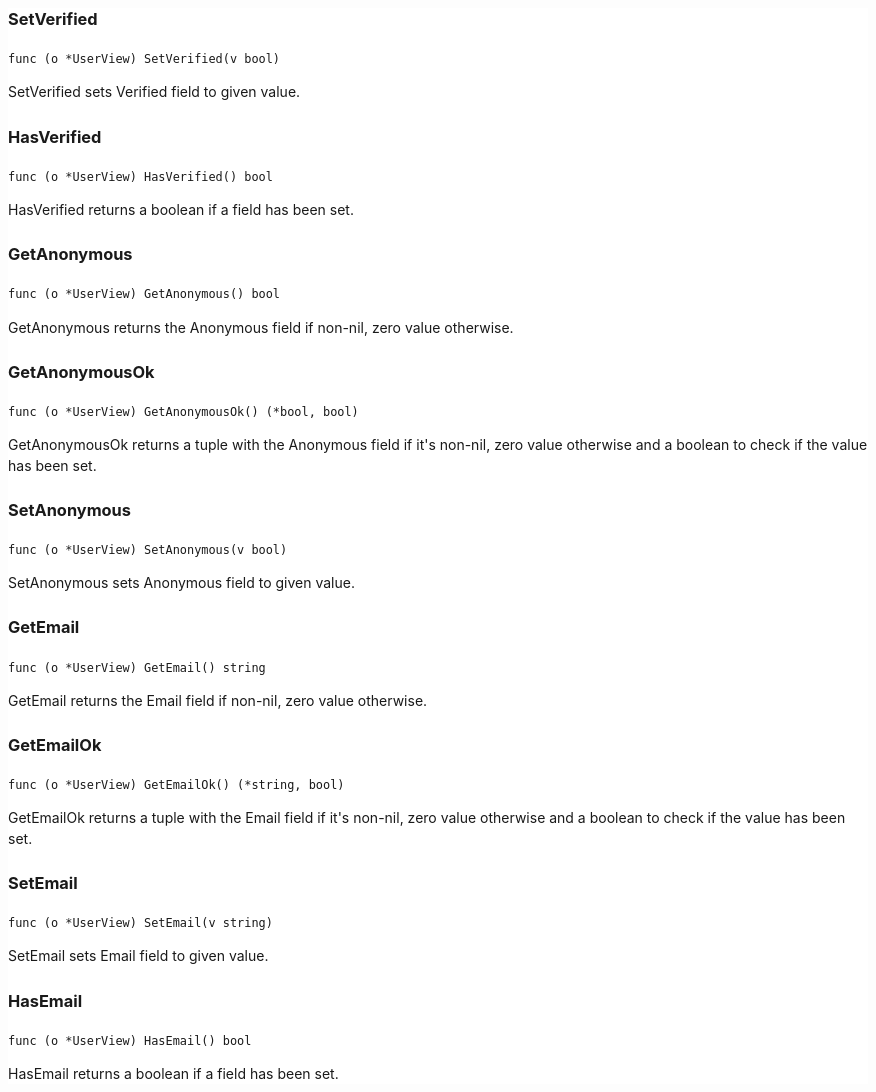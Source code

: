 ### SetVerified

`func (o *UserView) SetVerified(v bool)`

SetVerified sets Verified field to given value.

### HasVerified

`func (o *UserView) HasVerified() bool`

HasVerified returns a boolean if a field has been set.

### GetAnonymous

`func (o *UserView) GetAnonymous() bool`

GetAnonymous returns the Anonymous field if non-nil, zero value otherwise.

### GetAnonymousOk

`func (o *UserView) GetAnonymousOk() (*bool, bool)`

GetAnonymousOk returns a tuple with the Anonymous field if it's non-nil, zero value otherwise
and a boolean to check if the value has been set.

### SetAnonymous

`func (o *UserView) SetAnonymous(v bool)`

SetAnonymous sets Anonymous field to given value.


### GetEmail

`func (o *UserView) GetEmail() string`

GetEmail returns the Email field if non-nil, zero value otherwise.

### GetEmailOk

`func (o *UserView) GetEmailOk() (*string, bool)`

GetEmailOk returns a tuple with the Email field if it's non-nil, zero value otherwise
and a boolean to check if the value has been set.

### SetEmail

`func (o *UserView) SetEmail(v string)`

SetEmail sets Email field to given value.

### HasEmail

`func (o *UserView) HasEmail() bool`

HasEmail returns a boolean if a field has been set.
